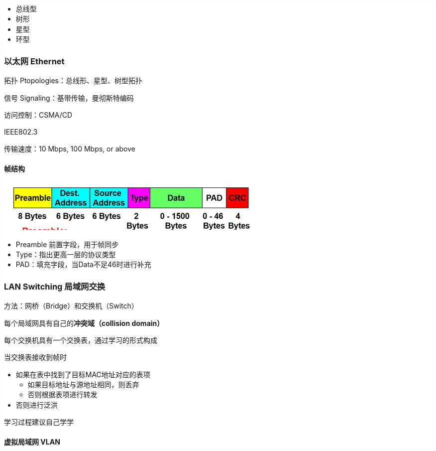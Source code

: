 

- 总线型
- 树形
- 星型
- 环型

### 以太网 Ethernet

拓扑 Ptopologies：总线形、星型、树型拓扑

信号 Signaling：基带传输，曼彻斯特编码

访问控制：CSMA/CD

IEEE802.3

传输速度：10 Mbps, 100 Mbps, or above

#### 帧结构

<img src="计算机网络.assets/image-20210613173937900.png" alt="image-20210613173937900" style="zoom:50%;" />

- Preamble 前置字段，用于帧同步
- Type：指出更高一层的协议类型
- PAD：填充字段，当Data不足46时进行补充

### LAN Switching 局域网交换

方法：网桥（Bridge）和交换机（Switch）

每个局域网具有自己的**冲突域（collision domain）**

每个交换机具有一个交换表，通过学习的形式构成

当交换表接收到帧时

- 如果在表中找到了目标MAC地址对应的表项
  - 如果目标地址与源地址相同，则丢弃
  - 否则根据表项进行转发
- 否则进行泛洪

学习过程建议自己学学

#### 虚拟局域网 VLAN
